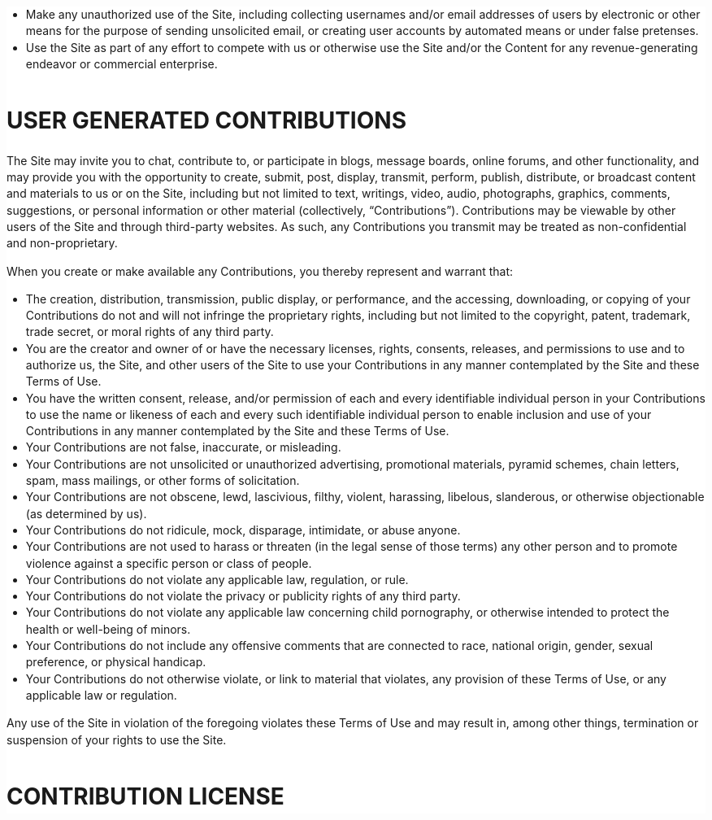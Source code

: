 - Make any unauthorized use of the Site, including collecting usernames and/or email addresses of users by electronic or other means for the purpose of sending unsolicited email, or creating user accounts by automated means or under false pretenses.
- Use the Site as part of any effort to compete with us or otherwise use the Site and/or the Content for any revenue-generating endeavor or commercial enterprise.


# USER GENERATED CONTRIBUTIONS

The Site may invite you to chat, contribute to, or participate in blogs, message boards, online forums, and other functionality, and may provide you with the opportunity to create, submit, post, display, transmit, perform, publish, distribute, or broadcast content and materials to us or on the Site, including but not limited to text, writings, video, audio, photographs, graphics, comments, suggestions, or personal information or other material (collectively, “Contributions”).
Contributions may be viewable by other users of the Site and through third-party websites.
As such, any Contributions you transmit may be treated as non-confidential and non-proprietary.

When you create or make available any Contributions, you thereby represent and warrant that:

- The creation, distribution, transmission, public display, or performance, and the accessing, downloading, or copying of your Contributions do not and will not infringe the proprietary rights, including but not limited to the copyright, patent, trademark, trade secret, or moral rights of any third party.
- You are the creator and owner of or have the necessary licenses, rights, consents, releases, and permissions to use and to authorize us, the Site, and other users of the Site to use your Contributions in any manner contemplated by the Site and these Terms of Use.
- You have the written consent, release, and/or permission of each and every identifiable individual person in your Contributions to use the name or likeness of each and every such identifiable individual person to enable inclusion and use of your Contributions in any manner contemplated by the Site and these Terms of Use.
- Your Contributions are not false, inaccurate, or misleading.
- Your Contributions are not unsolicited or unauthorized advertising, promotional materials, pyramid schemes, chain letters, spam, mass mailings, or other forms of solicitation.
- Your Contributions are not obscene, lewd, lascivious, filthy, violent, harassing, libelous, slanderous, or otherwise objectionable (as determined by us).
- Your Contributions do not ridicule, mock, disparage, intimidate, or abuse anyone.
- Your Contributions are not used to harass or threaten (in the legal sense of those terms) any other person and to promote violence against a specific person or class of people.
- Your Contributions do not violate any applicable law, regulation, or rule.
- Your Contributions do not violate the privacy or publicity rights of any third party.
- Your Contributions do not violate any applicable law concerning child pornography, or otherwise intended to protect the health or well-being of minors.
- Your Contributions do not include any offensive comments that are connected to race, national origin, gender, sexual preference, or physical handicap.
- Your Contributions do not otherwise violate, or link to material that violates, any provision of these Terms of Use, or any applicable law or regulation.

Any use of the Site in violation of the foregoing violates these Terms of Use and may result in, among other things, termination or suspension of your rights to use the Site.

# CONTRIBUTION LICENSE
